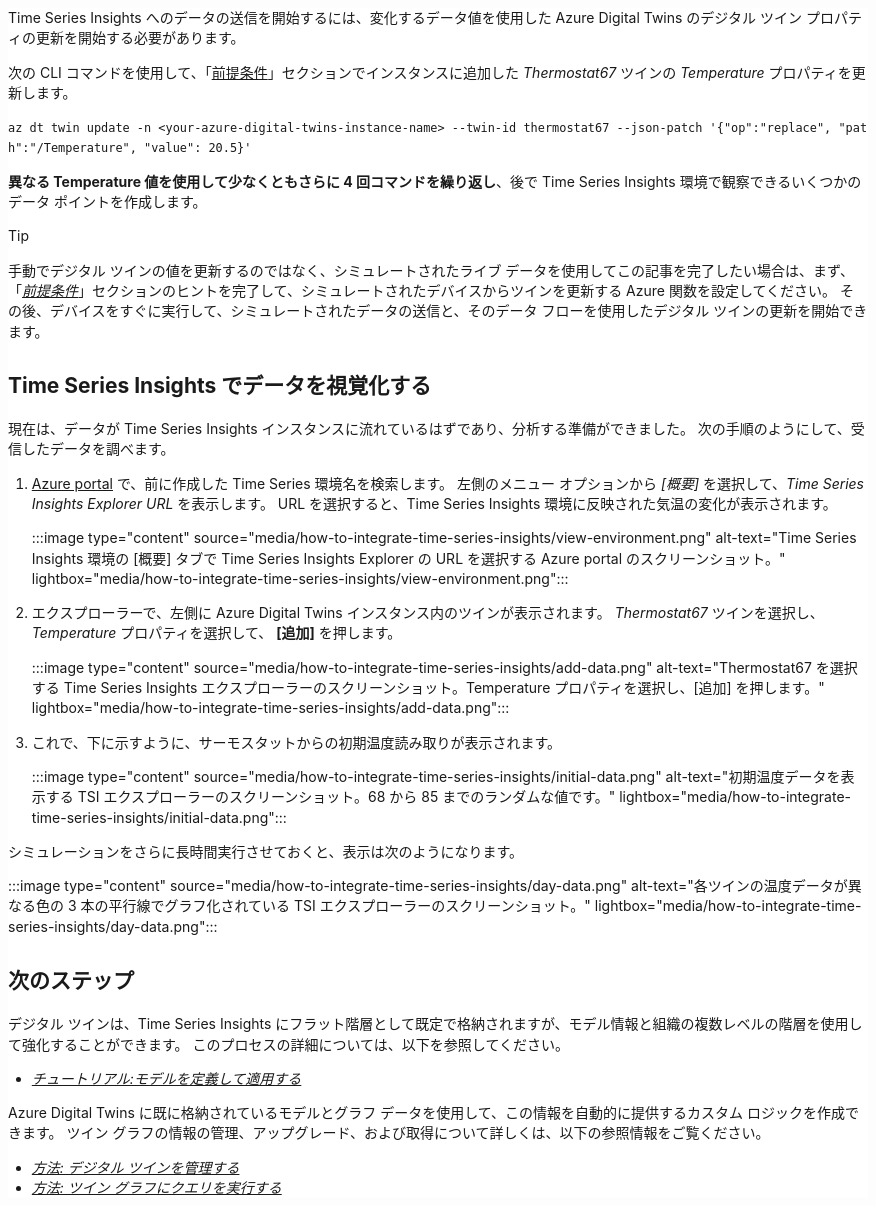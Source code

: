Time Series Insights へのデータの送信を開始するには、変化するデータ値を使用した Azure Digital Twins のデジタル ツイン プロパティの更新を開始する必要があります。

次の CLI コマンドを使用して、「[前提条件](#prerequisites)」セクションでインスタンスに追加した *Thermostat67* ツインの *Temperature* プロパティを更新します。

```azurecli-interactive
az dt twin update -n <your-azure-digital-twins-instance-name> --twin-id thermostat67 --json-patch '{"op":"replace", "path":"/Temperature", "value": 20.5}'
```

**異なる Temperature 値を使用して少なくともさらに 4 回コマンドを繰り返し**、後で Time Series Insights 環境で観察できるいくつかのデータ ポイントを作成します。

> [!TIP]
> 手動でデジタル ツインの値を更新するのではなく、シミュレートされたライブ データを使用してこの記事を完了したい場合は、まず、「[*前提条件*](#prerequisites)」セクションのヒントを完了して、シミュレートされたデバイスからツインを更新する Azure 関数を設定してください。
その後、デバイスをすぐに実行して、シミュレートされたデータの送信と、そのデータ フローを使用したデジタル ツインの更新を開始できます。

## <a name="visualize-your-data-in-time-series-insights"></a>Time Series Insights でデータを視覚化する

現在は、データが Time Series Insights インスタンスに流れているはずであり、分析する準備ができました。 次の手順のようにして、受信したデータを調べます。

1. [Azure portal](https://portal.azure.com) で、前に作成した Time Series 環境名を検索します。 左側のメニュー オプションから *[概要]* を選択して、*Time Series Insights Explorer URL* を表示します。 URL を選択すると、Time Series Insights 環境に反映された気温の変化が表示されます。

    :::image type="content" source="media/how-to-integrate-time-series-insights/view-environment.png" alt-text="Time Series Insights 環境の [概要] タブで Time Series Insights Explorer の URL を選択する Azure portal のスクリーンショット。" lightbox="media/how-to-integrate-time-series-insights/view-environment.png":::

2. エクスプローラーで、左側に Azure Digital Twins インスタンス内のツインが表示されます。 *Thermostat67* ツインを選択し、*Temperature* プロパティを選択して、 **[追加]** を押します。

    :::image type="content" source="media/how-to-integrate-time-series-insights/add-data.png" alt-text="Thermostat67 を選択する Time Series Insights エクスプローラーのスクリーンショット。Temperature プロパティを選択し、[追加] を押します。" lightbox="media/how-to-integrate-time-series-insights/add-data.png":::

3. これで、下に示すように、サーモスタットからの初期温度読み取りが表示されます。 

    :::image type="content" source="media/how-to-integrate-time-series-insights/initial-data.png" alt-text="初期温度データを表示する TSI エクスプローラーのスクリーンショット。68 から 85 までのランダムな値です。" lightbox="media/how-to-integrate-time-series-insights/initial-data.png":::

シミュレーションをさらに長時間実行させておくと、表示は次のようになります。

:::image type="content" source="media/how-to-integrate-time-series-insights/day-data.png" alt-text="各ツインの温度データが異なる色の 3 本の平行線でグラフ化されている TSI エクスプローラーのスクリーンショット。" lightbox="media/how-to-integrate-time-series-insights/day-data.png":::

## <a name="next-steps"></a>次のステップ

デジタル ツインは、Time Series Insights にフラット階層として既定で格納されますが、モデル情報と組織の複数レベルの階層を使用して強化することができます。 このプロセスの詳細については、以下を参照してください。 

* [*チュートリアル:モデルを定義して適用する*](../time-series-insights/tutorial-set-up-environment.md#define-and-apply-a-model) 

Azure Digital Twins に既に格納されているモデルとグラフ データを使用して、この情報を自動的に提供するカスタム ロジックを作成できます。 ツイン グラフの情報の管理、アップグレード、および取得について詳しくは、以下の参照情報をご覧ください。

* [*方法: デジタル ツインを管理する*](./how-to-manage-twin.md)
* [*方法: ツイン グラフにクエリを実行する*](./how-to-query-graph.md)